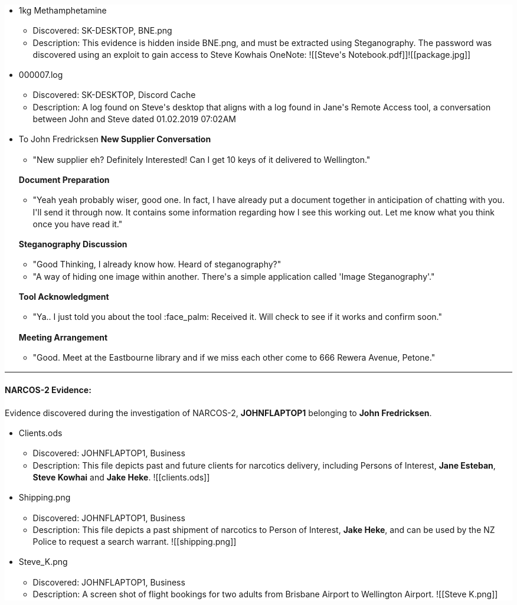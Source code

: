 - 1kg Methamphetamine 
	- Discovered: SK-DESKTOP, BNE.png
	- Description: This evidence is hidden inside BNE.png, and must be extracted using Steganography. The password was discovered using an exploit to gain access to Steve Kowhais OneNote:  ![[Steve's Notebook.pdf]]![[package.jpg]]

- 000007.log
	- Discovered: SK-DESKTOP, Discord Cache
	- Description: A log found on Steve's desktop that aligns with a log found in Jane's Remote Access tool, a conversation between John and Steve dated 01.02.2019 07:02AM

- To John Fredricksen
	  **New Supplier Conversation**
    - "New supplier eh? Definitely Interested! Can I get 10 keys of it delivered to Wellington."
	
	 **Document Preparation**
    - "Yeah yeah probably wiser, good one. In fact, I have already put a document together in anticipation of chatting with you. I'll send it through now. It contains some information regarding how I see this working out. Let me know what you think once you have read it."
	 
	 **Steganography Discussion**
    - "Good Thinking, I already know how. Heard of steganography?"
    - "A way of hiding one image within another. There's a simple application called 'Image Steganography'."
     
	 **Tool Acknowledgment**
    - "Ya.. I just told you about the tool :face_palm: Received it. Will check to see if it works and confirm soon."
	 
	 **Meeting Arrangement**
    - "Good. Meet at the Eastbourne library and if we miss each other come to 666 Rewera Avenue, Petone."


---

#### NARCOS-2 Evidence:

Evidence discovered during the investigation of NARCOS-2, **JOHNFLAPTOP1** belonging to **John Fredricksen**.

- Clients.ods
	- Discovered: JOHNFLAPTOP1, Business
	- Description: This file depicts past and future clients for narcotics delivery, including Persons of Interest, **Jane Esteban**, **Steve Kowhai** and **Jake Heke**. 
	![[clients.ods]]

- Shipping.png
	- Discovered: JOHNFLAPTOP1, Business
	- Description: This file depicts a past shipment of narcotics to Person of Interest, **Jake Heke**, and can be used by the NZ Police to request a search warrant.
	![[shipping.png]]

- Steve_K.png
	- Discovered: JOHNFLAPTOP1, Business
	- Description: A screen shot of flight bookings for two adults from Brisbane Airport to Wellington Airport.
	![[Steve K.png]]
